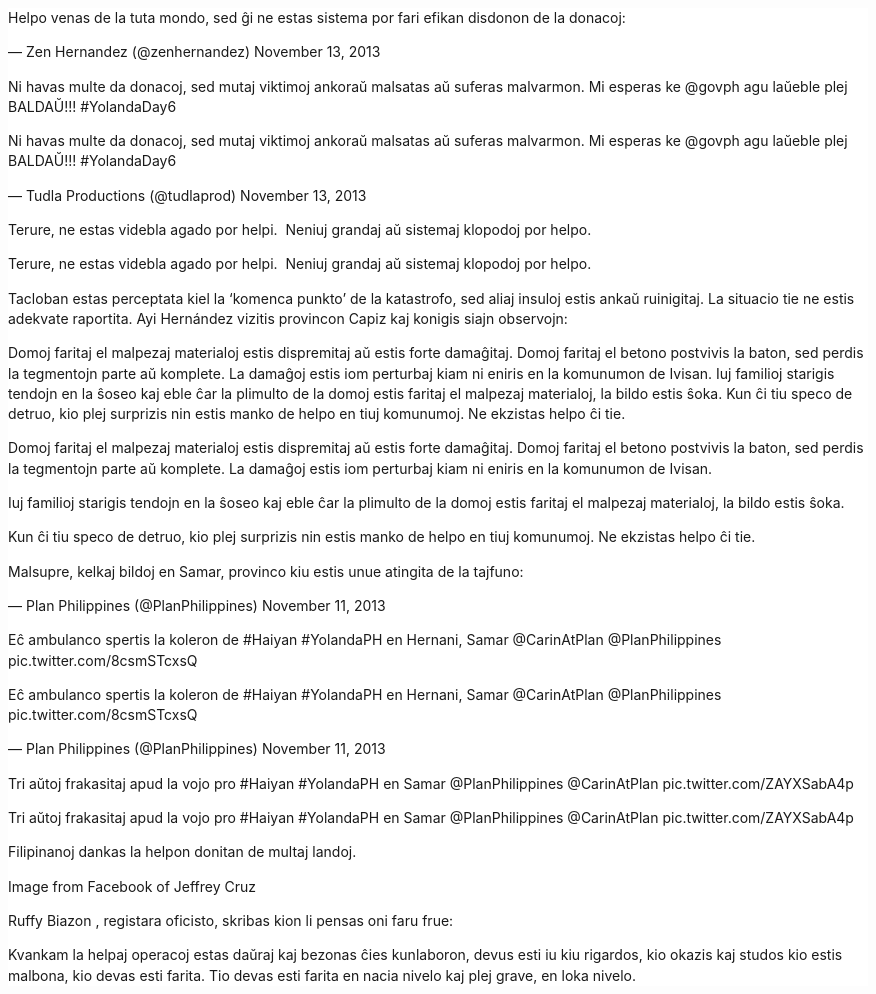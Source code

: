 Helpo venas de la tuta mondo, sed ĝi ne estas sistema por fari efikan disdonon de la donacoj:

— Zen Hernandez (@zenhernandez) November 13, 2013

Ni havas multe da donacoj, sed mutaj viktimoj ankoraŭ malsatas aŭ suferas malvarmon. Mi esperas ke @govph agu laŭeble plej BALDAŬ!!! #YolandaDay6

Ni havas multe da donacoj, sed mutaj viktimoj ankoraŭ malsatas aŭ suferas malvarmon. Mi esperas ke @govph agu laŭeble plej BALDAŬ!!! #YolandaDay6

— Tudla Productions (@tudlaprod) November 13, 2013

Terure, ne estas videbla agado por helpi.  Neniuj grandaj aŭ sistemaj klopodoj por helpo.

Terure, ne estas videbla agado por helpi.  Neniuj grandaj aŭ sistemaj klopodoj por helpo.

Tacloban estas perceptata kiel la ‘komenca punkto’ de la katastrofo, sed aliaj insuloj estis ankaŭ ruinigitaj. La situacio tie ne estis adekvate raportita. Ayi Hernández vizitis provincon Capiz kaj konigis siajn observojn:

Domoj faritaj el malpezaj materialoj estis dispremitaj aŭ estis forte damaĝitaj. Domoj faritaj el betono postvivis la baton, sed perdis la tegmentojn parte aŭ komplete. La damaĝoj estis iom perturbaj kiam ni eniris en la komunumon de Ivisan. Iuj familioj starigis tendojn en la ŝoseo kaj eble ĉar la plimulto de la domoj estis faritaj el malpezaj materialoj, la bildo estis ŝoka. Kun ĉi tiu speco de detruo, kio plej surprizis nin estis manko de helpo en tiuj komunumoj. Ne ekzistas helpo ĉi tie.

Domoj faritaj el malpezaj materialoj estis dispremitaj aŭ estis forte damaĝitaj. Domoj faritaj el betono postvivis la baton, sed perdis la tegmentojn parte aŭ komplete. La damaĝoj estis iom perturbaj kiam ni eniris en la komunumon de Ivisan.

Iuj familioj starigis tendojn en la ŝoseo kaj eble ĉar la plimulto de la domoj estis faritaj el malpezaj materialoj, la bildo estis ŝoka.

Kun ĉi tiu speco de detruo, kio plej surprizis nin estis manko de helpo en tiuj komunumoj. Ne ekzistas helpo ĉi tie.

Malsupre, kelkaj bildoj en Samar, provinco kiu estis unue atingita de la tajfuno:

— Plan Philippines (@PlanPhilippines) November 11, 2013

Eĉ ambulanco spertis la koleron de #Haiyan #YolandaPH en Hernani, Samar @CarinAtPlan @PlanPhilippines pic.twitter.com/8csmSTcxsQ

Eĉ ambulanco spertis la koleron de #Haiyan #YolandaPH en Hernani, Samar @CarinAtPlan @PlanPhilippines pic.twitter.com/8csmSTcxsQ

— Plan Philippines (@PlanPhilippines) November 11, 2013

Tri aŭtoj frakasitaj apud la vojo pro #Haiyan #YolandaPH en Samar @PlanPhilippines @CarinAtPlan pic.twitter.com/ZAYXSabA4p

Tri aŭtoj frakasitaj apud la vojo pro #Haiyan #YolandaPH en Samar @PlanPhilippines @CarinAtPlan pic.twitter.com/ZAYXSabA4p

Filipinanoj dankas la helpon donitan de multaj landoj.

Image from Facebook of Jeffrey Cruz

Ruffy Biazon , registara oficisto, skribas kion li pensas oni faru frue:

Kvankam la helpaj operacoj estas daŭraj kaj bezonas ĉies kunlaboron, devus esti iu kiu rigardos, kio okazis kaj studos kio estis malbona, kio devas esti farita. Tio devas esti farita en nacia nivelo kaj plej grave, en loka nivelo.
